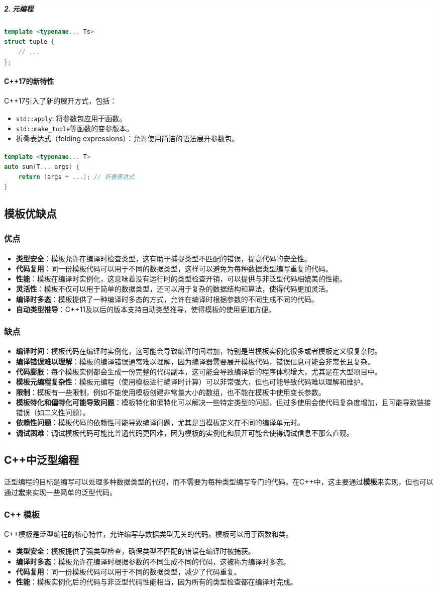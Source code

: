 ##### 2. 元编程

```cpp
template <typename... Ts>
struct tuple {
    // ...
};
```

#### C++17的新特性

C++17引入了新的展开方式，包括：
- `std::apply`: 将参数包应用于函数。
- `std::make_tuple`等函数的变参版本。
- 折叠表达式（folding expressions）：允许使用简洁的语法展开参数包。

```cpp
template <typename... T>
auto sum(T... args) {
    return (args + ...); // 折叠表达式
}
```


## 模板优缺点
### 优点

- **类型安全**：模板允许在编译时检查类型，这有助于捕捉类型不匹配的错误，提高代码的安全性。
- **代码复用**：同一份模板代码可以用于不同的数据类型，这样可以避免为每种数据类型编写重复的代码。
- **性能**：模板在编译时实例化，这意味着没有运行时的类型检查开销，可以提供与非泛型代码相媲美的性能。
- **灵活性**：模板不仅可以用于简单的数据类型，还可以用于复杂的数据结构和算法，使得代码更加灵活。
- **编译时多态**：模板提供了一种编译时多态的方式，允许在编译时根据参数的不同生成不同的代码。
- **自动类型推导**：C++11及以后的版本支持自动类型推导，使得模板的使用更加方便。

### 缺点
- **编译时间**：模板代码在编译时实例化，这可能会导致编译时间增加，特别是当模板实例化很多或者模板定义很复杂时。
- **编译错误难以理解**：模板的编译错误通常难以理解，因为编译器需要展开模板代码，错误信息可能会非常长且复杂。
- **代码膨胀**：每个模板实例都会生成一份完整的代码副本，这可能会导致编译后的程序体积增大，尤其是在大型项目中。
- **模板元编程复杂性**：模板元编程（使用模板进行编译时计算）可以非常强大，但也可能导致代码难以理解和维护。
- **限制**：模板有一些限制，例如不能使用模板创建非常量大小的数组，也不能在模板中使用变长参数。
- **模板特化和偏特化可能导致问题**：模板特化和偏特化可以解决一些特定类型的问题，但过多使用会使代码复杂度增加，且可能导致链接错误（如二义性问题）。
- **依赖性问题**：模板代码的依赖性可能导致编译问题，尤其是当模板定义在不同的编译单元时。
- **调试困难**：调试模板代码可能比普通代码更困难，因为模板的实例化和展开可能会使得调试信息不那么直观。

## C++中泛型编程
泛型编程的目标是编写可以处理多种数据类型的代码，而不需要为每种类型编写专门的代码。在C++中，这主要通过**模板**来实现，但也可以通过**宏**来实现一些简单的泛型代码。
### C++ 模板
C++模板是泛型编程的核心特性，允许编写与数据类型无关的代码。模板可以用于函数和类。
- **类型安全**：模板提供了强类型检查，确保类型不匹配的错误在编译时被捕获。
- **编译时多态**：模板允许在编译时根据参数的不同生成不同的代码，这被称为编译时多态。
- **代码复用**：同一份模板代码可以用于不同的数据类型，减少了代码重复。
- **性能**：模板实例化后的代码与非泛型代码性能相当，因为所有的类型检查都在编译时完成。
